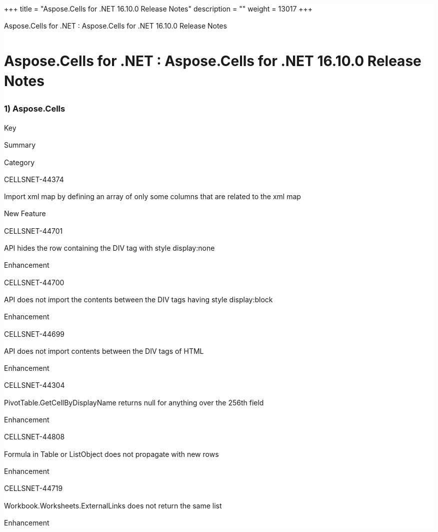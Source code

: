 +++
title = "Aspose.Cells for .NET 16.10.0 Release Notes" 
description = "" 
weight = 13017 
+++

Aspose.Cells for .NET : Aspose.Cells for .NET 16.10.0 Release Notes  

# Aspose.Cells for .NET : Aspose.Cells for .NET 16.10.0 Release Notes


### 1) Aspose.Cells

Key  

Summary  

Category  

CELLSNET-44374  

Import xml map by defining an array of only some columns that are related to the xml map  

New Feature   

CELLSNET-44701  

API hides the row containing the DIV tag with style display:none  

Enhancement   

CELLSNET-44700  

API does not import the contents between the DIV tags having style display:block  

Enhancement   

CELLSNET-44699  

API does not import contents between the DIV tags of HTML  

Enhancement   

CELLSNET-44304  

PivotTable.GetCellByDisplayName returns null for anything over the 256th field  

Enhancement   

CELLSNET-44808  

Formula in Table or ListObject does not propagate with new rows  

Enhancement   

CELLSNET-44719  

Workbook.Worksheets.ExternalLinks does not return the same list  

Enhancement   
